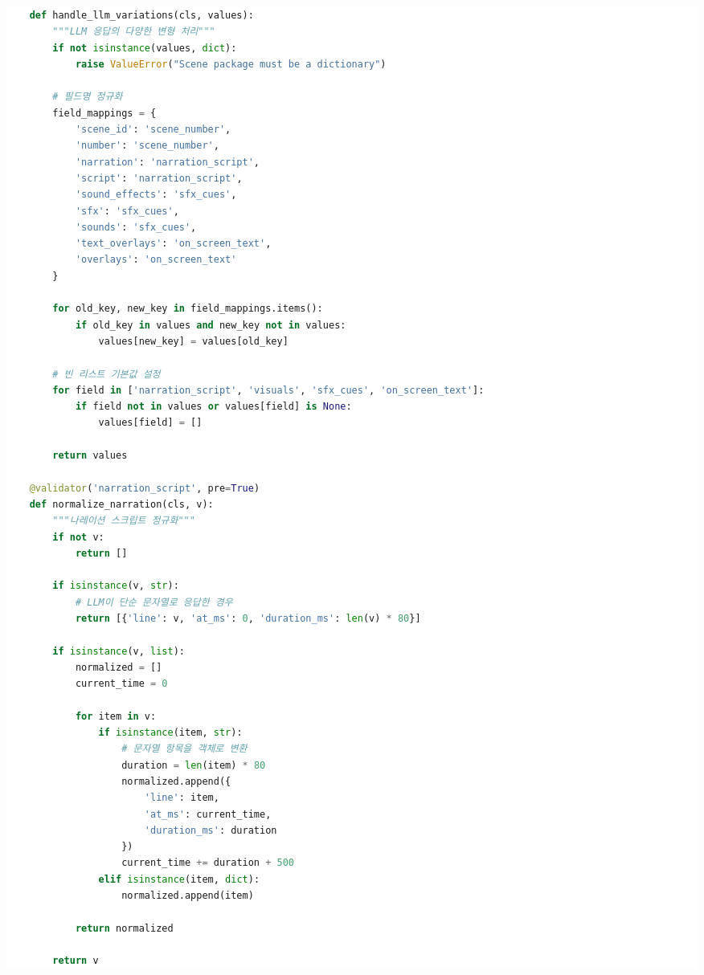 ```python
    def handle_llm_variations(cls, values):
        """LLM 응답의 다양한 변형 처리"""
        if not isinstance(values, dict):
            raise ValueError("Scene package must be a dictionary")
        
        # 필드명 정규화
        field_mappings = {
            'scene_id': 'scene_number',
            'number': 'scene_number',
            'narration': 'narration_script',
            'script': 'narration_script',
            'sound_effects': 'sfx_cues',
            'sfx': 'sfx_cues',
            'sounds': 'sfx_cues',
            'text_overlays': 'on_screen_text',
            'overlays': 'on_screen_text'
        }
        
        for old_key, new_key in field_mappings.items():
            if old_key in values and new_key not in values:
                values[new_key] = values[old_key]
        
        # 빈 리스트 기본값 설정
        for field in ['narration_script', 'visuals', 'sfx_cues', 'on_screen_text']:
            if field not in values or values[field] is None:
                values[field] = []
        
        return values
    
    @validator('narration_script', pre=True)
    def normalize_narration(cls, v):
        """나레이션 스크립트 정규화"""
        if not v:
            return []
        
        if isinstance(v, str):
            # LLM이 단순 문자열로 응답한 경우
            return [{'line': v, 'at_ms': 0, 'duration_ms': len(v) * 80}]
        
        if isinstance(v, list):
            normalized = []
            current_time = 0
            
            for item in v:
                if isinstance(item, str):
                    # 문자열 항목을 객체로 변환
                    duration = len(item) * 80
                    normalized.append({
                        'line': item,
                        'at_ms': current_time,
                        'duration_ms': duration
                    })
                    current_time += duration + 500
                elif isinstance(item, dict):
                    normalized.append(item)
            
            return normalized
        
        return v
```
